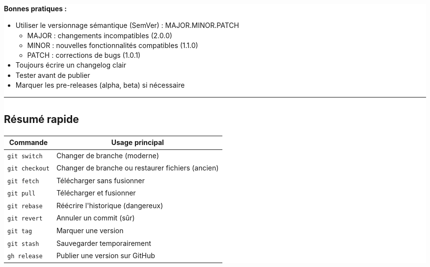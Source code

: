 **Bonnes pratiques :**
- Utiliser le versionnage sémantique (SemVer) : MAJOR.MINOR.PATCH
  - MAJOR : changements incompatibles (2.0.0)
  - MINOR : nouvelles fonctionnalités compatibles (1.1.0)
  - PATCH : corrections de bugs (1.0.1)
- Toujours écrire un changelog clair
- Tester avant de publier
- Marquer les pre-releases (alpha, beta) si nécessaire

---

## Résumé rapide

| Commande | Usage principal |
|----------|----------------|
| `git switch` | Changer de branche (moderne) |
| `git checkout` | Changer de branche ou restaurer fichiers (ancien) |
| `git fetch` | Télécharger sans fusionner |
| `git pull` | Télécharger et fusionner |
| `git rebase` | Réécrire l'historique (dangereux) |
| `git revert` | Annuler un commit (sûr) |
| `git tag` | Marquer une version |
| `git stash` | Sauvegarder temporairement |
| `gh release` | Publier une version sur GitHub |